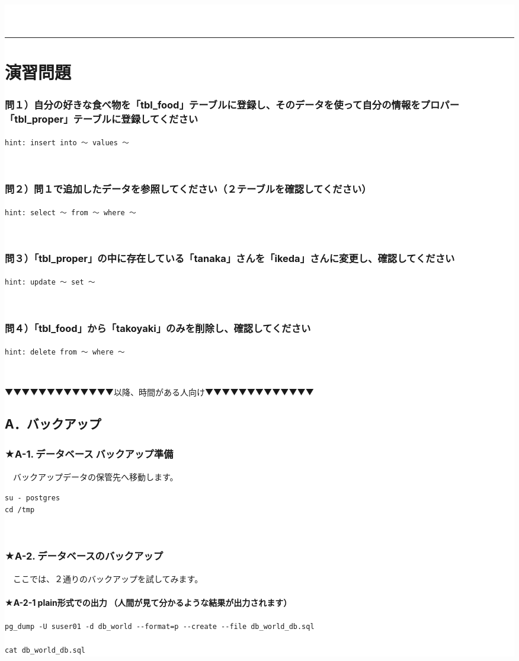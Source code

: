 <br>
<br>

---

# 演習問題  

### 問１）自分の好きな食べ物を「tbl_food」テーブルに登録し、そのデータを使って自分の情報をプロパー「tbl_proper」テーブルに登録してください  
	hint: insert into ～ values ～  

<br>

### 問２）問１で追加したデータを参照してください（２テーブルを確認してください）  
	hint: select ～ from ～ where ～

<br>

### 問３）「tbl_proper」の中に存在している「tanaka」さんを「ikeda」さんに変更し、確認してください  
	hint: update ～ set ～

<br>

### 問４）「tbl_food」から「takoyaki」のみを削除し、確認してください  
	hint: delete from ～ where ～

<br>


▼▼▼▼▼▼▼▼▼▼▼▼▼以降、時間がある人向け▼▼▼▼▼▼▼▼▼▼▼▼▼

## A．バックアップ
### ★A-1. データベース バックアップ準備
　バックアップデータの保管先へ移動します。
``` 
su - postgres	
cd /tmp	
``` 

<br>

### ★A-2. データベースのバックアップ
　ここでは、２通りのバックアップを試してみます。  

#### ★A-2-1 plain形式での出力	（人間が見て分かるような結果が出力されます）
``` 
pg_dump -U suser01 -d db_world --format=p --create --file db_world_db.sql

cat db_world_db.sql
``` 
